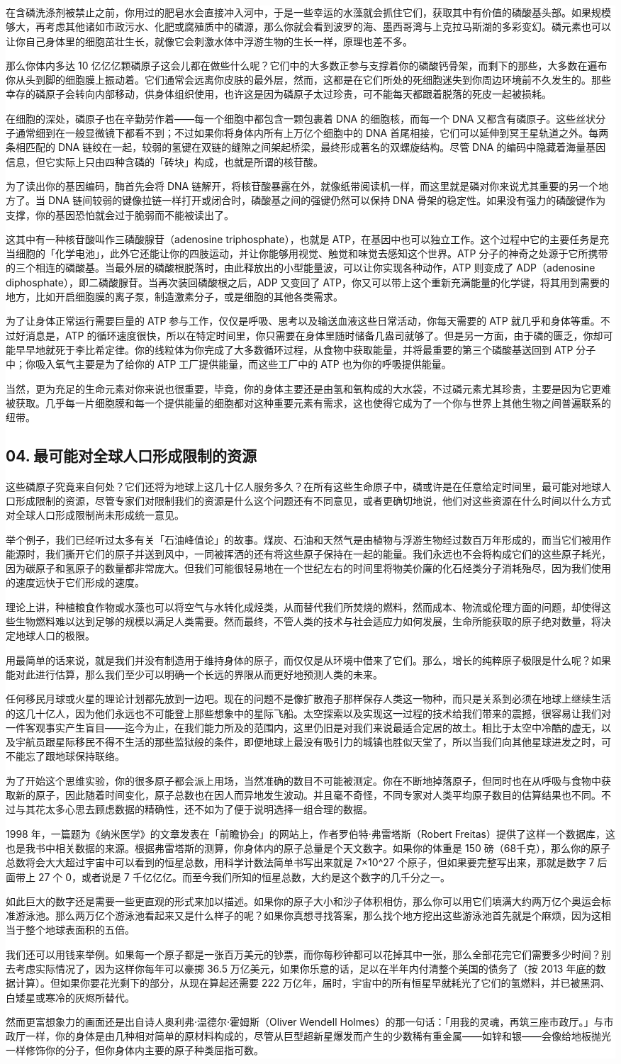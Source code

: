 在含磷洗涤剂被禁止之前，你用过的肥皂水会直接冲入河中，于是一些幸运的水藻就会抓住它们，获取其中有价值的磷酸基头部。如果规模够大，再考虑其他诸如市政污水、化肥或腐殖质中的磷源，那么你就会看到波罗的海、墨西哥湾与上克拉马斯湖的多彩变幻。磷元素也可以让你自己身体里的细胞茁壮生长，就像它会刺激水体中浮游生物的生长一样，原理也差不多。

那么你体内多达 10 亿亿亿颗磷原子这会儿都在做些什么呢？它们中的大多数正参与支撑着你的磷酸钙骨架，而剩下的那些，大多数在遍布你从头到脚的细胞膜上振动着。它们通常会远离你皮肤的最外层，然而，这都是在它们所处的死细胞迷失到你周边环境前不久发生的。那些幸存的磷原子会转向内部移动，供身体组织使用，也许这是因为磷原子太过珍贵，可不能每天都跟着脱落的死皮一起被损耗。

在细胞的深处，磷原子也在辛勤劳作着——每一个细胞中都包含一颗包裹着 DNA 的细胞核，而每一个 DNA 又都含有磷原子。这些丝状分子通常细到在一般显微镜下都看不到；不过如果你将身体内所有上万亿个细胞中的 DNA 首尾相接，它们可以延伸到冥王星轨道之外。每两条相匹配的 DNA 链绞在一起，较弱的氢键在双链的缝隙之间架起桥梁，最终形成著名的双螺旋结构。尽管 DNA 的编码中隐藏着海量基因信息，但它实际上只由四种含磷的「砖块」构成，也就是所谓的核苷酸。

为了读出你的基因编码，酶首先会将 DNA 链解开，将核苷酸暴露在外，就像纸带阅读机一样，而这里就是磷对你来说尤其重要的另一个地方了。当 DNA 链间较弱的键像拉链一样打开或闭合时，磷酸基之间的强键仍然可以保持 DNA 骨架的稳定性。如果没有强力的磷酸键作为支撑，你的基因恐怕就会过于脆弱而不能被读出了。

这其中有一种核苷酸叫作三磷酸腺苷（adenosine triphosphate），也就是 ATP，在基因中也可以独立工作。这个过程中它的主要任务是充当细胞的「化学电池」，此外它还能让你的四肢运动，并让你能够用视觉、触觉和味觉去感知这个世界。ATP 分子的神奇之处源于它所携带的三个相连的磷酸基。当最外层的磷酸根脱落时，由此释放出的小型能量波，可以让你实现各种动作，ATP 则变成了 ADP（adenosine diphosphate），即二磷酸腺苷。当再次装回磷酸根之后，ADP 又变回了 ATP，你又可以带上这个重新充满能量的化学键，将其用到需要的地方，比如开启细胞膜的离子泵，制造激素分子，或是细胞的其他各类需求。

为了让身体正常运行需要巨量的 ATP 参与工作，仅仅是呼吸、思考以及输送血液这些日常活动，你每天需要的 ATP 就几乎和身体等重。不过好消息是，ATP 的循环速度很快，所以在特定时间里，你只需要在身体里随时储备几盎司就够了。但是另一方面，由于磷的匮乏，你却可能早早地就死于李比希定律。你的线粒体为你完成了大多数循环过程，从食物中获取能量，并将最重要的第三个磷酸基送回到 ATP 分子中；你吸入氧气主要是为了给你的 ATP 工厂提供能量，而这些工厂中的 ATP 也为你的呼吸提供能量。

当然，更为充足的生命元素对你来说也很重要，毕竟，你的身体主要还是由氢和氧构成的大水袋，不过磷元素尤其珍贵，主要是因为它更难被获取。几乎每一片细胞膜和每一个提供能量的细胞都对这种重要元素有需求，这也使得它成为了一个你与世界上其他生物之间普遍联系的纽带。

## 04. 最可能对全球人口形成限制的资源

这些磷原子究竟来自何处？它们还将为地球上这几十亿人服务多久？在所有这些生命原子中，磷或许是在任意给定时间里，最可能对地球人口形成限制的资源，尽管专家们对限制我们的资源是什么这个问题还有不同意见，或者更确切地说，他们对这些资源在什么时间以什么方式对全球人口形成限制尚未形成统一意见。

举个例子，我们已经听过太多有关「石油峰值论」的故事。煤炭、石油和天然气是由植物与浮游生物经过数百万年形成的，而当它们被用作能源时，我们撕开它们的原子并送到风中，一同被挥洒的还有将这些原子保持在一起的能量。我们永远也不会将构成它们的这些原子耗光，因为碳原子和氢原子的数量都非常庞大。但我们可能很轻易地在一个世纪左右的时间里将物美价廉的化石烃类分子消耗殆尽，因为我们使用的速度远快于它们形成的速度。

理论上讲，种植粮食作物或水藻也可以将空气与水转化成烃类，从而替代我们所焚烧的燃料，然而成本、物流或伦理方面的问题，却使得这些生物燃料难以达到足够的规模以满足人类需要。然而最终，不管人类的技术与社会适应力如何发展，生命所能获取的原子绝对数量，将决定地球人口的极限。

用最简单的话来说，就是我们并没有制造用于维持身体的原子，而仅仅是从环境中借来了它们。那么，增长的纯粹原子极限是什么呢？如果能对此进行估算，那么我们至少可以明确一个长远的界限从而更好地预测人类的未来。

任何移民月球或火星的理论计划都先放到一边吧。现在的问题不是像扩散孢子那样保存人类这一物种，而只是关系到必须在地球上继续生活的这几十亿人，因为他们永远也不可能登上那些想象中的星际飞船。太空探索以及实现这一过程的技术给我们带来的震撼，很容易让我们对一件客观事实产生盲目——迄今为止，在我们能力所及的范围内，这里仍旧是对我们来说最适合定居的故土。相比于太空中冷酷的虚无，以及宇航员跟星际移民不得不生活的那些监狱般的条件，即便地球上最没有吸引力的城镇也胜似天堂了，所以当我们向其他星球进发之时，可不能忘了跟地球保持联络。

为了开始这个思维实验，你的很多原子都会派上用场，当然准确的数目不可能被测定。你在不断地掉落原子，但同时也在从呼吸与食物中获取新的原子，因此随着时间变化，原子总数也在因人而异地发生波动。并且毫不奇怪，不同专家对人类平均原子数目的估算结果也不同。不过与其花太多心思去顾虑数据的精确性，还不如为了便于说明选择一组合理的数据。

1998 年，一篇题为《纳米医学》的文章发表在「前瞻协会」的网站上，作者罗伯特·弗雷塔斯（Robert Freitas）提供了这样一个数据库，这也是我书中相关数据的来源。根据弗雷塔斯的测算，你身体内的原子总量是个天文数字。如果你的体重是 150 磅（68千克），那么你的原子总数将会大大超过宇宙中可以看到的恒星总数，用科学计数法简单书写出来就是 7×10^27 个原子，但如果要完整写出来，那就是数字 7 后面带上 27 个 0，或者说是 7 千亿亿亿。而至今我们所知的恒星总数，大约是这个数字的几千分之一。

如此巨大的数字还是需要一些更直观的形式来加以描述。如果你的原子大小和沙子体积相仿，那么你可以用它们填满大约两万亿个奥运会标准游泳池。那么两万亿个游泳池看起来又是什么样子的呢？如果你真想寻找答案，那么找个地方挖出这些游泳池首先就是个麻烦，因为这相当于整个地球表面积的五倍。

我们还可以用钱来举例。如果每一个原子都是一张百万美元的钞票，而你每秒钟都可以花掉其中一张，那么全部花完它们需要多少时间？别去考虑实际情况了，因为这样你每年可以豪掷 36.5 万亿美元，如果你乐意的话，足以在半年内付清整个美国的债务了（按 2013 年底的数据计算）。但如果你要花光剩下的部分，从现在算起还需要 222 万亿年，届时，宇宙中的所有恒星早就耗光了它们的氢燃料，并已被黑洞、白矮星或寒冷的灰烬所替代。

然而更富想象力的画面还是出自诗人奥利弗·温德尔·霍姆斯（Oliver Wendell Holmes）的那一句话：「用我的灵魂，再筑三座市政厅。」与市政厅一样，你的身体是由几种相对简单的原材料构成的，尽管从巨型超新星爆发而产生的少数稀有重金属——如锌和银——会像给地板抛光一样修饰你的分子，但你身体内主要的原子种类屈指可数。
